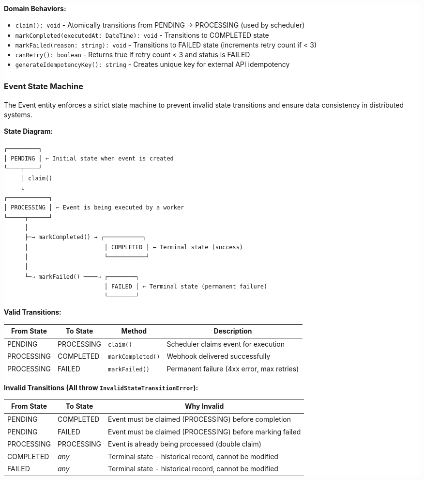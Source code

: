 **Domain Behaviors:**

- `claim(): void` - Atomically transitions from PENDING → PROCESSING (used by scheduler)
- `markCompleted(executedAt: DateTime): void` - Transitions to COMPLETED state
- `markFailed(reason: string): void` - Transitions to FAILED state (increments retry count if < 3)
- `canRetry(): boolean` - Returns true if retry count < 3 and status is FAILED
- `generateIdempotencyKey(): string` - Creates unique key for external API idempotency

### Event State Machine

The Event entity enforces a strict state machine to prevent invalid state transitions and ensure data consistency in distributed systems.

**State Diagram:**

```text
┌─────────┐
│ PENDING │ ← Initial state when event is created
└────┬────┘
     │ claim()
     ↓
┌────────────┐
│ PROCESSING │ ← Event is being executed by a worker
└─────┬──────┘
      │
      ├─→ markCompleted() → ┌───────────┐
      │                      │ COMPLETED │ ← Terminal state (success)
      │                      └───────────┘
      │
      └─→ markFailed() ────→ ┌────────┐
                             │ FAILED │ ← Terminal state (permanent failure)
                             └────────┘
```

**Valid Transitions:**

| From State  | To State   | Method               | Description                                  |
|-------------|------------|----------------------|----------------------------------------------|
| PENDING     | PROCESSING | `claim()`            | Scheduler claims event for execution         |
| PROCESSING  | COMPLETED  | `markCompleted()`    | Webhook delivered successfully               |
| PROCESSING  | FAILED     | `markFailed()`       | Permanent failure (4xx error, max retries)   |

**Invalid Transitions (All throw `InvalidStateTransitionError`):**

| From State  | To State   | Why Invalid                                                     |
|-------------|------------|-----------------------------------------------------------------|
| PENDING     | COMPLETED  | Event must be claimed (PROCESSING) before completion            |
| PENDING     | FAILED     | Event must be claimed (PROCESSING) before marking failed        |
| PROCESSING  | PROCESSING | Event is already being processed (double claim)                 |
| COMPLETED   | *any*      | Terminal state - historical record, cannot be modified          |
| FAILED      | *any*      | Terminal state - historical record, cannot be modified          |
